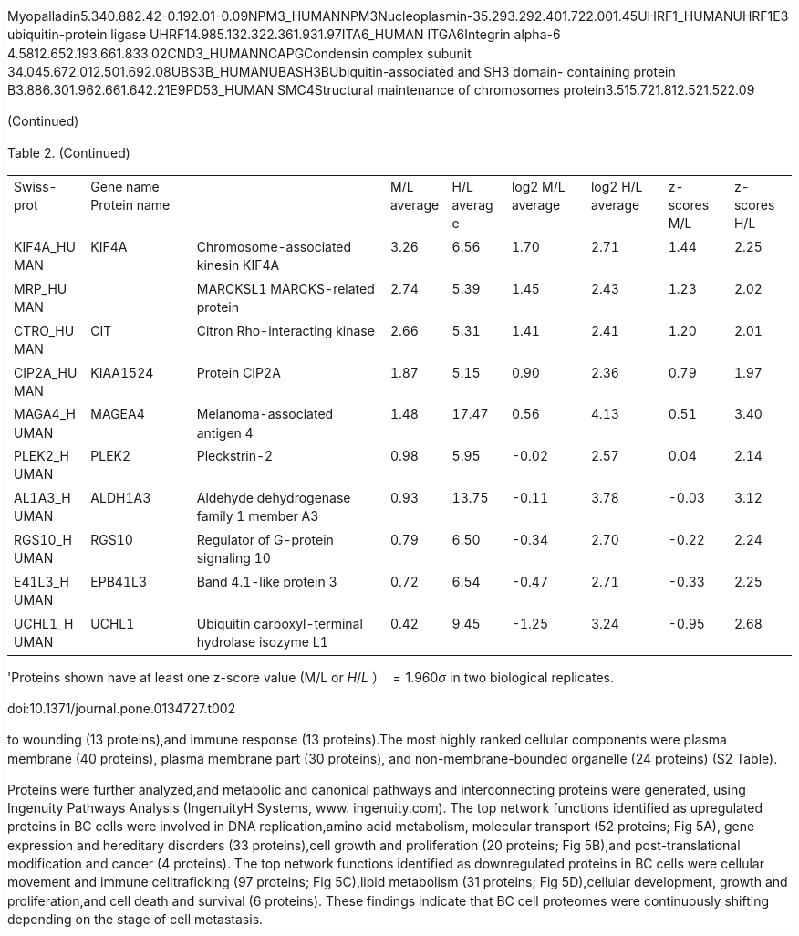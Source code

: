 Myopalladin</td><td>5.34</td><td>0.88</td><td>2.42</td><td>-0.19</td><td>2.01</td><td>-0.09</td></tr><tr><td>NPM3_HUMAN</td><td>NPM3</td><td>Nucleoplasmin-3</td><td>5.29</td><td>3.29</td><td>2.40</td><td>1.72</td><td>2.00</td><td>1.45</td></tr><tr><td>UHRF1_HUMAN</td><td>UHRF1</td><td>E3 ubiquitin-protein ligase UHRF1</td><td>4.98</td><td>5.13</td><td>2.32</td><td>2.36</td><td>1.93</td><td>1.97</td></tr><tr><td>ITA6_HUMAN</td><td> ITGA6</td><td>Integrin alpha-6</td><td> 4.58</td><td>12.65</td><td>2.19</td><td>3.66</td><td>1.83</td><td>3.02</td></tr><tr><td>CND3_HUMAN</td><td>NCAPG</td><td>Condensin complex subunit 3</td><td>4.04</td><td>5.67</td><td>2.01</td><td>2.50</td><td>1.69</td><td>2.08</td></tr><tr><td>UBS3B_HUMAN</td><td>UBASH3B</td><td>Ubiquitin-associated and SH3 domain- containing protein B</td><td>3.88</td><td>6.30</td><td>1.96</td><td>2.66</td><td>1.64</td><td>2.21</td></tr><tr><td>E9PD53_HUMAN</td><td> SMC4</td><td>Structural maintenance of chromosomes protein</td><td>3.51</td><td>5.72</td><td>1.81</td><td>2.52</td><td>1.52</td><td>2.09</td></tr></table></body></html>

(Continued)

Table 2. (Continued)   

<html><body><table><tr><td>Swiss-prot</td><td>Gene name Protein name</td><td></td><td>M/L average</td><td>H/L average</td><td>log2 M/L average</td><td>log2 H/L average</td><td>z-scores M/L</td><td>z-scores H/L</td></tr><tr><td>KIF4A_HUMAN</td><td>KIF4A</td><td>Chromosome-associated kinesin KIF4A</td><td>3.26</td><td>6.56</td><td>1.70</td><td>2.71</td><td>1.44</td><td>2.25</td></tr><tr><td>MRP_HUMAN</td><td></td><td>MARCKSL1 MARCKS-related protein</td><td>2.74</td><td>5.39</td><td>1.45</td><td>2.43</td><td>1.23</td><td>2.02</td></tr><tr><td>CTRO_HUMAN</td><td>CIT</td><td>Citron Rho-interacting kinase</td><td>2.66</td><td>5.31</td><td>1.41</td><td>2.41</td><td>1.20</td><td>2.01</td></tr><tr><td>CIP2A_HUMAN</td><td>KIAA1524</td><td>Protein CIP2A</td><td>1.87</td><td>5.15</td><td>0.90</td><td>2.36</td><td>0.79</td><td>1.97</td></tr><tr><td>MAGA4_HUMAN</td><td>MAGEA4</td><td>Melanoma-associated antigen 4</td><td>1.48</td><td>17.47</td><td>0.56</td><td>4.13</td><td>0.51</td><td>3.40</td></tr><tr><td>PLEK2_HUMAN</td><td>PLEK2</td><td> Pleckstrin-2</td><td>0.98</td><td>5.95</td><td>-0.02</td><td>2.57</td><td>0.04</td><td>2.14</td></tr><tr><td>AL1A3_HUMAN</td><td>ALDH1A3</td><td>Aldehyde dehydrogenase family 1 member A3</td><td>0.93</td><td>13.75</td><td>-0.11</td><td>3.78</td><td>-0.03</td><td>3.12</td></tr><tr><td>RGS10_HUMAN</td><td>RGS10</td><td>Regulator of G-protein signaling 10</td><td>0.79</td><td>6.50</td><td>-0.34</td><td>2.70</td><td>-0.22</td><td>2.24</td></tr><tr><td>E41L3_HUMAN</td><td>EPB41L3</td><td>Band 4.1-like protein 3</td><td>0.72</td><td>6.54</td><td>-0.47</td><td>2.71</td><td>-0.33</td><td>2.25</td></tr><tr><td>UCHL1_HUMAN</td><td>UCHL1</td><td>Ubiquitin carboxyl-terminal hydrolase isozyme L1</td><td>0.42</td><td>9.45</td><td> -1.25</td><td>3.24</td><td>-0.95</td><td>2.68</td></tr></table></body></html>

'Proteins shown have at least one z-score value (M/L or $H / L$ ） $= 1 . 9 6 0 \sigma$ in two biological replicates.

doi:10.1371/journal.pone.0134727.t002

to wounding (13 proteins),and immune response (13 proteins).The most highly ranked cellular components were plasma membrane (40 proteins), plasma membrane part (30 proteins), and non-membrane-bounded organelle (24 proteins) (S2 Table).

Proteins were further analyzed,and metabolic and canonical pathways and interconnecting proteins were generated, using Ingenuity Pathways Analysis (IngenuityH Systems, www. ingenuity.com). The top network functions identified as upregulated proteins in BC cells were involved in DNA replication,amino acid metabolism, molecular transport (52 proteins; Fig 5A), gene expression and hereditary disorders (33 proteins),cell growth and proliferation (20 proteins; Fig 5B),and post-translational modification and cancer (4 proteins). The top network functions identified as downregulated proteins in BC cells were cellular movement and immune celltraficking (97 proteins; Fig 5C),lipid metabolism (31 proteins; Fig 5D),cellular development, growth and proliferation,and cell death and survival (6 proteins). These findings indicate that BC cell proteomes were continuously shifting depending on the stage of cell metastasis.
